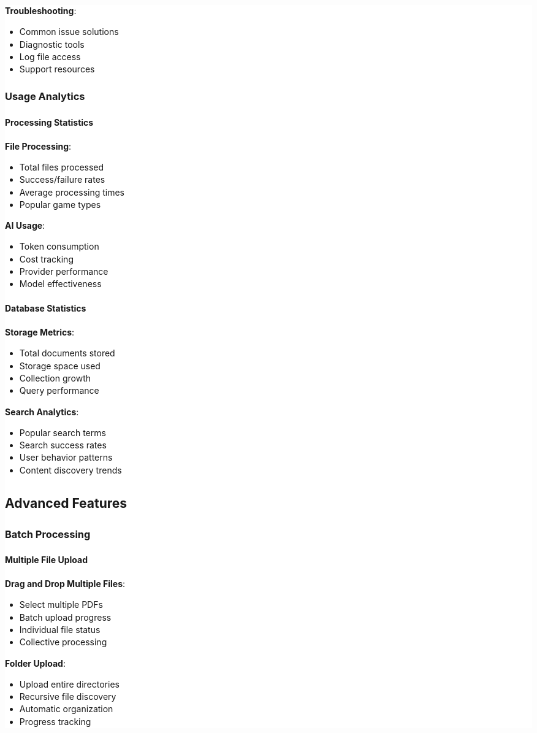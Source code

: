 **Troubleshooting**:
- Common issue solutions
- Diagnostic tools
- Log file access
- Support resources

### Usage Analytics

#### Processing Statistics

**File Processing**:
- Total files processed
- Success/failure rates
- Average processing times
- Popular game types

**AI Usage**:
- Token consumption
- Cost tracking
- Provider performance
- Model effectiveness

#### Database Statistics

**Storage Metrics**:
- Total documents stored
- Storage space used
- Collection growth
- Query performance

**Search Analytics**:
- Popular search terms
- Search success rates
- User behavior patterns
- Content discovery trends

## Advanced Features

### Batch Processing

#### Multiple File Upload

**Drag and Drop Multiple Files**:
- Select multiple PDFs
- Batch upload progress
- Individual file status
- Collective processing

**Folder Upload**:
- Upload entire directories
- Recursive file discovery
- Automatic organization
- Progress tracking
